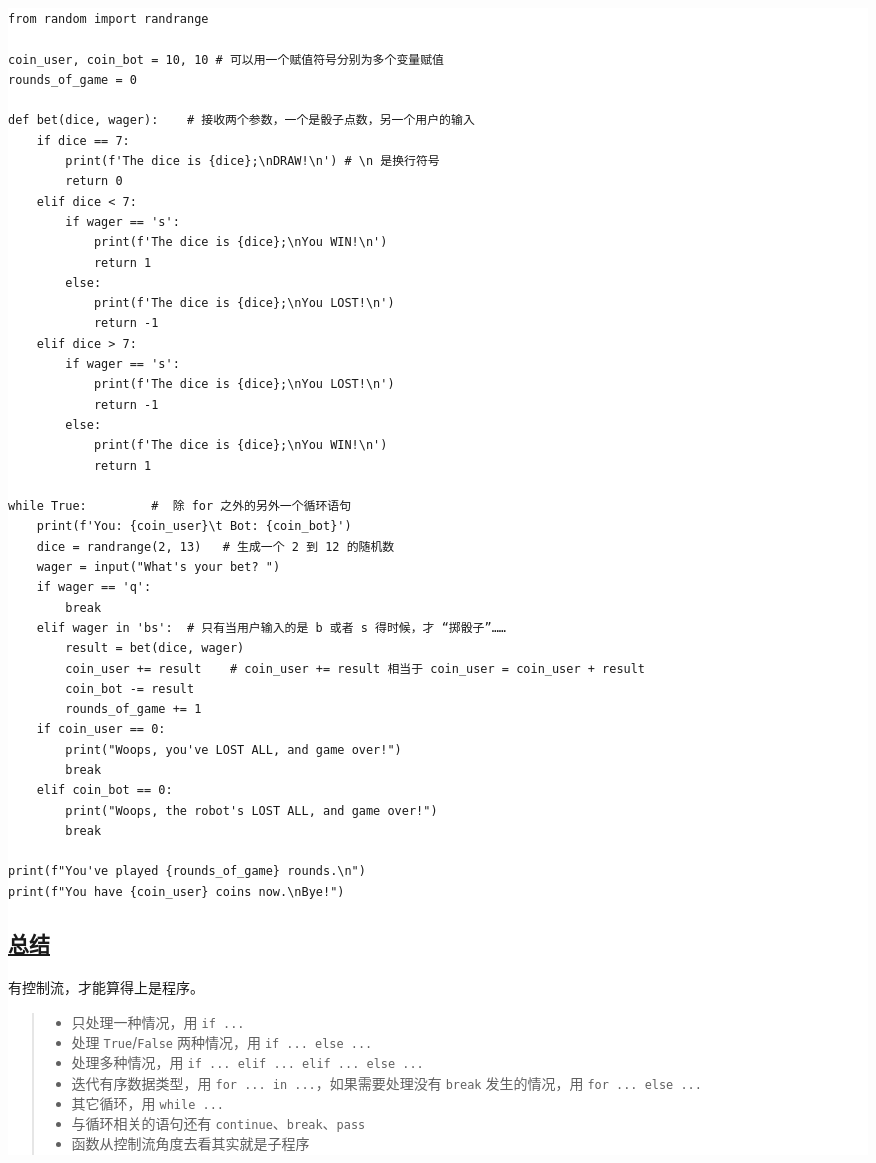 ```
from random import randrange

coin_user, coin_bot = 10, 10 # 可以用一个赋值符号分别为多个变量赋值
rounds_of_game = 0

def bet(dice, wager):    # 接收两个参数，一个是骰子点数，另一个用户的输入
    if dice == 7:
        print(f'The dice is {dice};\nDRAW!\n') # \n 是换行符号
        return 0
    elif dice < 7:
        if wager == 's':
            print(f'The dice is {dice};\nYou WIN!\n')
            return 1
        else:
            print(f'The dice is {dice};\nYou LOST!\n')
            return -1
    elif dice > 7:
        if wager == 's':
            print(f'The dice is {dice};\nYou LOST!\n')
            return -1
        else:
            print(f'The dice is {dice};\nYou WIN!\n')
            return 1

while True:         #  除 for 之外的另外一个循环语句
    print(f'You: {coin_user}\t Bot: {coin_bot}')
    dice = randrange(2, 13)   # 生成一个 2 到 12 的随机数
    wager = input("What's your bet? ")
    if wager == 'q':
        break
    elif wager in 'bs':  # 只有当用户输入的是 b 或者 s 得时候，才 “掷骰子”……
        result = bet(dice, wager)
        coin_user += result    # coin_user += result 相当于 coin_user = coin_user + result
        coin_bot -= result
        rounds_of_game += 1
    if coin_user == 0:
        print("Woops, you've LOST ALL, and game over!")
        break
    elif coin_bot == 0:
        print("Woops, the robot's LOST ALL, and game over!")
        break

print(f"You've played {rounds_of_game} rounds.\n")
print(f"You have {coin_user} coins now.\nBye!")
```

[总结](#/the-craft-of-selfteaching/?id=%e6%80%bb%e7%bb%93-2)
----------------------------------------------------------

有控制流，才能算得上是程序。

> *   只处理一种情况，用 `if ...`
> *   处理 `True`/`False` 两种情况，用 `if ... else ...`
> *   处理多种情况，用 `if ... elif ... elif ... else ...`
> *   迭代有序数据类型，用 `for ... in ...`，如果需要处理没有 `break` 发生的情况，用 `for ... else ...`
> *   其它循环，用 `while ...`
> *   与循环相关的语句还有 `continue`、`break`、`pass`
> *   函数从控制流角度去看其实就是子程序
